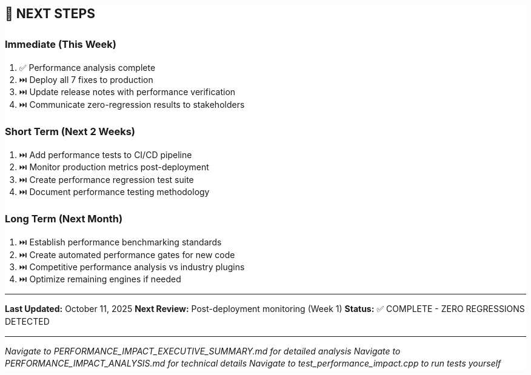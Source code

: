 
## 📅 NEXT STEPS

### Immediate (This Week)
1. ✅ Performance analysis complete
2. ⏭️ Deploy all 7 fixes to production
3. ⏭️ Update release notes with performance verification
4. ⏭️ Communicate zero-regression results to stakeholders

### Short Term (Next 2 Weeks)
1. ⏭️ Add performance tests to CI/CD pipeline
2. ⏭️ Monitor production metrics post-deployment
3. ⏭️ Create performance regression test suite
4. ⏭️ Document performance testing methodology

### Long Term (Next Month)
1. ⏭️ Establish performance benchmarking standards
2. ⏭️ Create automated performance gates for new code
3. ⏭️ Competitive performance analysis vs industry plugins
4. ⏭️ Optimize remaining engines if needed

---

**Last Updated:** October 11, 2025
**Next Review:** Post-deployment monitoring (Week 1)
**Status:** ✅ COMPLETE - ZERO REGRESSIONS DETECTED

---

*Navigate to PERFORMANCE_IMPACT_EXECUTIVE_SUMMARY.md for detailed analysis*
*Navigate to PERFORMANCE_IMPACT_ANALYSIS.md for technical details*
*Navigate to test_performance_impact.cpp to run tests yourself*
